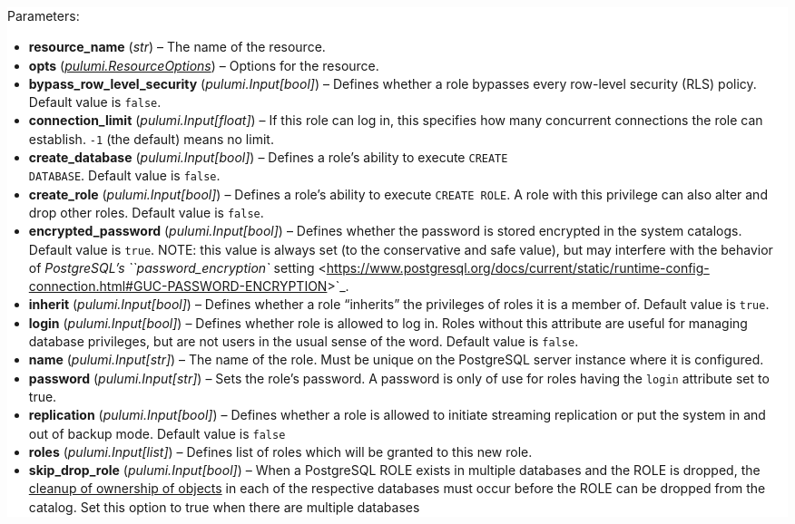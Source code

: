 <tbody valign="top">
<tr class="field-odd field"><th class="field-name">Parameters:</th><td class="field-body"><ul class="first last simple">
<li><strong>resource_name</strong> (<em>str</em>) – The name of the resource.</li>
<li><strong>opts</strong> (<a class="reference internal" href="../pulumi/#pulumi.ResourceOptions" title="pulumi.ResourceOptions"><em>pulumi.ResourceOptions</em></a>) – Options for the resource.</li>
<li><strong>bypass_row_level_security</strong> (<em>pulumi.Input</em><em>[</em><em>bool</em><em>]</em>) – Defines whether a role bypasses every
row-level security (RLS) policy.  Default value is <code class="docutils literal notranslate"><span class="pre">false</span></code>.</li>
<li><strong>connection_limit</strong> (<em>pulumi.Input</em><em>[</em><em>float</em><em>]</em>) – If this role can log in, this specifies how
many concurrent connections the role can establish. <code class="docutils literal notranslate"><span class="pre">-1</span></code> (the default) means no
limit.</li>
<li><strong>create_database</strong> (<em>pulumi.Input</em><em>[</em><em>bool</em><em>]</em>) – Defines a role’s ability to execute <code class="docutils literal notranslate"><span class="pre">CREATE</span>
<span class="pre">DATABASE</span></code>.  Default value is <code class="docutils literal notranslate"><span class="pre">false</span></code>.</li>
<li><strong>create_role</strong> (<em>pulumi.Input</em><em>[</em><em>bool</em><em>]</em>) – Defines a role’s ability to execute <code class="docutils literal notranslate"><span class="pre">CREATE</span> <span class="pre">ROLE</span></code>.
A role with this privilege can also alter and drop other roles.  Default value
is <code class="docutils literal notranslate"><span class="pre">false</span></code>.</li>
<li><strong>encrypted_password</strong> (<em>pulumi.Input</em><em>[</em><em>bool</em><em>]</em>) – Defines whether the password is stored
encrypted in the system catalogs.  Default value is <code class="docutils literal notranslate"><span class="pre">true</span></code>.  NOTE: this value
is always set (to the conservative and safe value), but may interfere with the
behavior of
<cite>PostgreSQL’s ``password_encryption`</cite> setting &lt;<a class="reference external" href="https://www.postgresql.org/docs/current/static/runtime-config-connection.html#GUC-PASSWORD-ENCRYPTION">https://www.postgresql.org/docs/current/static/runtime-config-connection.html#GUC-PASSWORD-ENCRYPTION</a>&gt;`_.</li>
<li><strong>inherit</strong> (<em>pulumi.Input</em><em>[</em><em>bool</em><em>]</em>) – Defines whether a role “inherits” the privileges of
roles it is a member of.  Default value is <code class="docutils literal notranslate"><span class="pre">true</span></code>.</li>
<li><strong>login</strong> (<em>pulumi.Input</em><em>[</em><em>bool</em><em>]</em>) – Defines whether role is allowed to log in.  Roles without
this attribute are useful for managing database privileges, but are not users
in the usual sense of the word.  Default value is <code class="docutils literal notranslate"><span class="pre">false</span></code>.</li>
<li><strong>name</strong> (<em>pulumi.Input</em><em>[</em><em>str</em><em>]</em>) – The name of the role. Must be unique on the PostgreSQL
server instance where it is configured.</li>
<li><strong>password</strong> (<em>pulumi.Input</em><em>[</em><em>str</em><em>]</em>) – Sets the role’s password. A password is only of use
for roles having the <code class="docutils literal notranslate"><span class="pre">login</span></code> attribute set to true.</li>
<li><strong>replication</strong> (<em>pulumi.Input</em><em>[</em><em>bool</em><em>]</em>) – Defines whether a role is allowed to initiate
streaming replication or put the system in and out of backup mode.  Default
value is <code class="docutils literal notranslate"><span class="pre">false</span></code></li>
<li><strong>roles</strong> (<em>pulumi.Input</em><em>[</em><em>list</em><em>]</em>) – Defines list of roles which will be granted to this new role.</li>
<li><strong>skip_drop_role</strong> (<em>pulumi.Input</em><em>[</em><em>bool</em><em>]</em>) – When a PostgreSQL ROLE exists in multiple
databases and the ROLE is dropped, the
<a class="reference external" href="https://www.postgresql.org/docs/current/static/role-removal.html">cleanup of ownership of objects</a>
in each of the respective databases must occur before the ROLE can be dropped
from the catalog.  Set this option to true when there are multiple databases